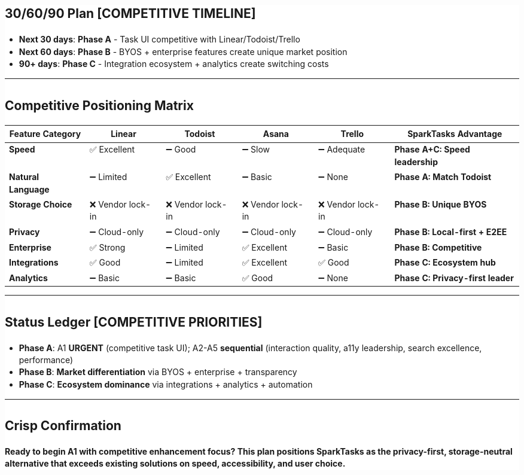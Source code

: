 
## 30/60/90 Plan **[COMPETITIVE TIMELINE]**

- **Next 30 days**: **Phase A** - Task UI competitive with Linear/Todoist/Trello
- **Next 60 days**: **Phase B** - BYOS + enterprise features create unique market position
- **90+ days**: **Phase C** - Integration ecosystem + analytics create switching costs

---

## Competitive Positioning Matrix

| **Feature Category** | **Linear**        | **Todoist**       | **Asana**         | **Trello**        | **SparkTasks Advantage**          |
| -------------------- | ----------------- | ----------------- | ----------------- | ----------------- | --------------------------------- |
| **Speed**            | ✅ Excellent      | ➖ Good           | ➖ Slow           | ➖ Adequate       | **Phase A+C: Speed leadership**   |
| **Natural Language** | ➖ Limited        | ✅ Excellent      | ➖ Basic          | ➖ None           | **Phase A: Match Todoist**        |
| **Storage Choice**   | ❌ Vendor lock-in | ❌ Vendor lock-in | ❌ Vendor lock-in | ❌ Vendor lock-in | **Phase B: Unique BYOS**          |
| **Privacy**          | ➖ Cloud-only     | ➖ Cloud-only     | ➖ Cloud-only     | ➖ Cloud-only     | **Phase B: Local-first + E2EE**   |
| **Enterprise**       | ✅ Strong         | ➖ Limited        | ✅ Excellent      | ➖ Basic          | **Phase B: Competitive**          |
| **Integrations**     | ✅ Good           | ➖ Limited        | ✅ Excellent      | ✅ Good           | **Phase C: Ecosystem hub**        |
| **Analytics**        | ➖ Basic          | ➖ Basic          | ✅ Good           | ➖ None           | **Phase C: Privacy-first leader** |

---

## Status Ledger **[COMPETITIVE PRIORITIES]**

- **Phase A**: A1 **URGENT** (competitive task UI); A2-A5 **sequential** (interaction quality, a11y leadership, search excellence, performance)
- **Phase B**: **Market differentiation** via BYOS + enterprise + transparency
- **Phase C**: **Ecosystem dominance** via integrations + analytics + automation

---

## Crisp Confirmation

**Ready to begin A1 with competitive enhancement focus? This plan positions SparkTasks as the privacy-first, storage-neutral alternative that exceeds existing solutions on speed, accessibility, and user choice.**
